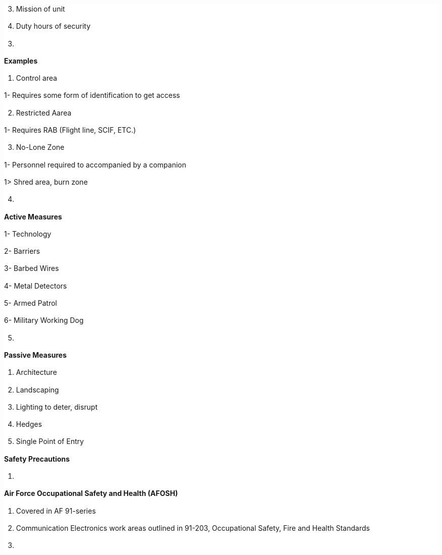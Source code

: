 3) Mission of unit

4) Duty hours of security

3.

**Examples**

1) Control area

1- Requires some form of identification to get access

2) Restricted Aarea

1- Requires RAB (Flight line, SCIF, ETC.)

3) No-Lone Zone

1- Personnel required to accompanied by a companion

1> Shred area, burn zone

4.

**Active Measures**

1- Technology

2- Barriers

3- Barbed Wires

4- Metal Detectors

5- Armed Patrol

6- Military Working Dog

5.

**Passive Measures**

1) Architecture

2) Landscaping

3) Lighting to deter, disrupt

4) Hedges

5) Single Point of Entry

**Safety Precautions**

1.

**Air Force Occupational Safety and Health (AFOSH)**

1) Covered in AF 91-series

2. Communication Electronics work areas outlined in 91-203, Occupational Safety, Fire and Health Standards

3.
